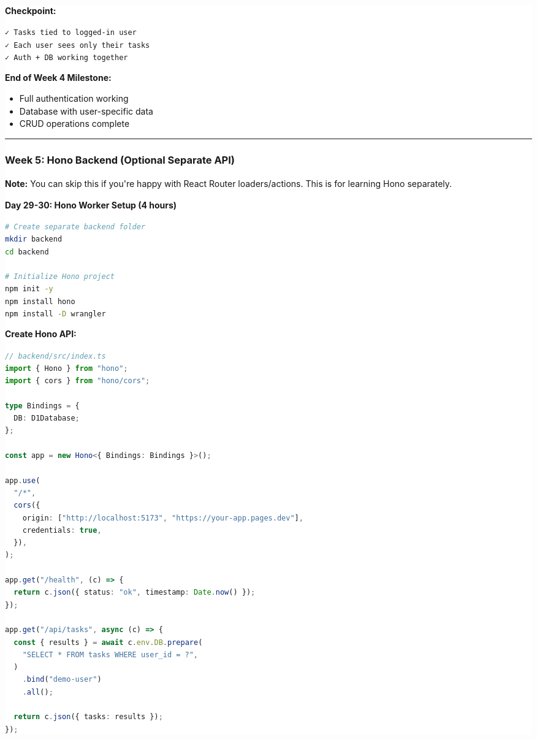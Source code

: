 **Checkpoint:**

```
✓ Tasks tied to logged-in user
✓ Each user sees only their tasks
✓ Auth + DB working together
```

**End of Week 4 Milestone:**

- Full authentication working
- Database with user-specific data
- CRUD operations complete

---

### Week 5: Hono Backend (Optional Separate API)

**Note:** You can skip this if you're happy with React Router loaders/actions. This is for learning Hono separately.

**Day 29-30: Hono Worker Setup (4 hours)**

```bash
# Create separate backend folder
mkdir backend
cd backend

# Initialize Hono project
npm init -y
npm install hono
npm install -D wrangler
```

**Create Hono API:**

```typescript
// backend/src/index.ts
import { Hono } from "hono";
import { cors } from "hono/cors";

type Bindings = {
  DB: D1Database;
};

const app = new Hono<{ Bindings: Bindings }>();

app.use(
  "/*",
  cors({
    origin: ["http://localhost:5173", "https://your-app.pages.dev"],
    credentials: true,
  }),
);

app.get("/health", (c) => {
  return c.json({ status: "ok", timestamp: Date.now() });
});

app.get("/api/tasks", async (c) => {
  const { results } = await c.env.DB.prepare(
    "SELECT * FROM tasks WHERE user_id = ?",
  )
    .bind("demo-user")
    .all();

  return c.json({ tasks: results });
});
```
